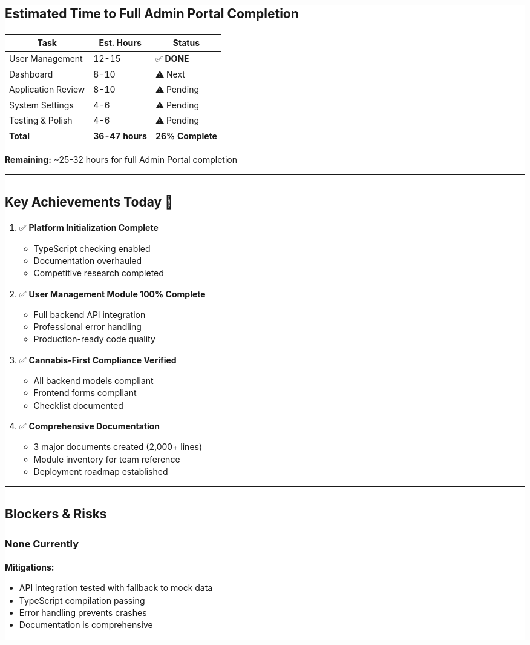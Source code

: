 ## Estimated Time to Full Admin Portal Completion

| Task               | Est. Hours      | Status           |
| ------------------ | --------------- | ---------------- |
| User Management    | 12-15           | ✅ **DONE**      |
| Dashboard          | 8-10            | ⚠️ Next          |
| Application Review | 8-10            | ⚠️ Pending       |
| System Settings    | 4-6             | ⚠️ Pending       |
| Testing & Polish   | 4-6             | ⚠️ Pending       |
| **Total**          | **36-47 hours** | **26% Complete** |

**Remaining:** ~25-32 hours for full Admin Portal completion

---

## Key Achievements Today 🎉

1. ✅ **Platform Initialization Complete**
   - TypeScript checking enabled
   - Documentation overhauled
   - Competitive research completed

2. ✅ **User Management Module 100% Complete**
   - Full backend API integration
   - Professional error handling
   - Production-ready code quality

3. ✅ **Cannabis-First Compliance Verified**
   - All backend models compliant
   - Frontend forms compliant
   - Checklist documented

4. ✅ **Comprehensive Documentation**
   - 3 major documents created (2,000+ lines)
   - Module inventory for team reference
   - Deployment roadmap established

---

## Blockers & Risks

### None Currently

**Mitigations:**

- API integration tested with fallback to mock data
- TypeScript compilation passing
- Error handling prevents crashes
- Documentation is comprehensive

---